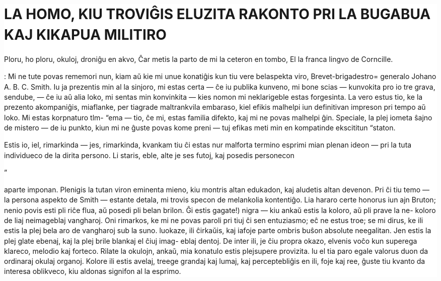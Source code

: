 # LA HOMO, KIU TROVIĜIS ELUZITA RAKONTO PRI LA BUGABUA KAJ KIKAPUA MILITIRO

Ploru, ho ploru, okuloj, droniĝu en akvo,
Ĉar metis la parto de mi la ceteron en tombo,
El la franca lingvo de Corncille.

: Mi ne tute povas rememori nun, kiam aŭ kie mi unue
konatiĝis kun tiu vere belaspekta viro, Brevet-brigadestro=
generalo Johano A. B. C. Smith. Iu ja prezentis min
al la sinjoro, mi estas certa — ĉe iu publika kunveno,
mi bone scias — kunvokita pro io tre grava, sendube,
— ĉe iu aŭ alia loko, mi sentas min konvinkita — kies
nomon mi neklarigeble estas forgesinta. La vero estus
tio, ke la prezento akompaniĝis, miaflanke, per tiagrade
maltrankvila embaraso, kiel efikis malhelpi iun definitivan
impreson pri tempo aŭ loko. Mi estas korpnaturo tlm-
“ema — tio, ĉe mi, estas familia difekto, kaj mi ne
povas malhelpi ĝin. Speciale, la plej iometa ŝajno de
mistero — de iu punkto, kiun mi ne ĝuste povas kome
preni — tuj efikas meti min en kompatinde ekscititun
“staton.

Estis io, iel, rimarkinda — jes, rimarkinda, kvankam
tiu ĉi estas nur malforta termino esprimi mian plenan
ideon — pri la tuta individueco de la dirita persono.
Li staris, eble, alte je ses futoj, kaj posedis personecon

”

  
 
 
  
  
  
  
   
 
   
   
   
  
   
  

  
 

 

aparte imponan. Plenigis la tutan viron eminenta mieno,
kiu montris altan edukadon, kaj aludetis altan devenon.
Pri ĉi tiu temo — la persona aspekto de Smith — estante
detala, mi trovis specon de melankolia kontentiĝo. Lia
hararo certe honorus iun ajn Bruton; nenio povis esti
pli riĉe flua, aŭ posedi pli belan brilon. Ĝi estis gagate!)
nigra — kiu ankaŭ estis la koloro, aŭ pli prave la ne-
koloro de liaj neimageblaj vangharoj. Oni rimarkos, ke
mi ne povas paroli pri tiuj ĉi sen entuziasmo; eĉ ne
estus troe; se mi dirus, ke ili estis la plej bela aro de
vangharoj sub la suno. luokaze, ili ĉirkaŭis, kaj iafoje
parte ombris buŝon absolute neegalitan. Jen estis la
plej glate ebenaj, kaj la plej brile blankaj el ĉiuj imag-
eblaj dentoj. De inter ili, je ĉiu propra okazo, elvenis
voĉo kun superega klareco, melodio kaj forteco. Rilate
la okulojn, ankaŭ, mia konatulo estis plejsupere provizita.
lu el tia paro egale valorus duon da ordinaraj okulaj
organoj. Kolore ili estis avelaj, treege grandaj kaj lumaj,
kaj perceptebliĝis en ili, foje kaj ree, ĝuste tiu kvanto
da interesa oblikveco, kiu aldonas signifon al la esprimo.
